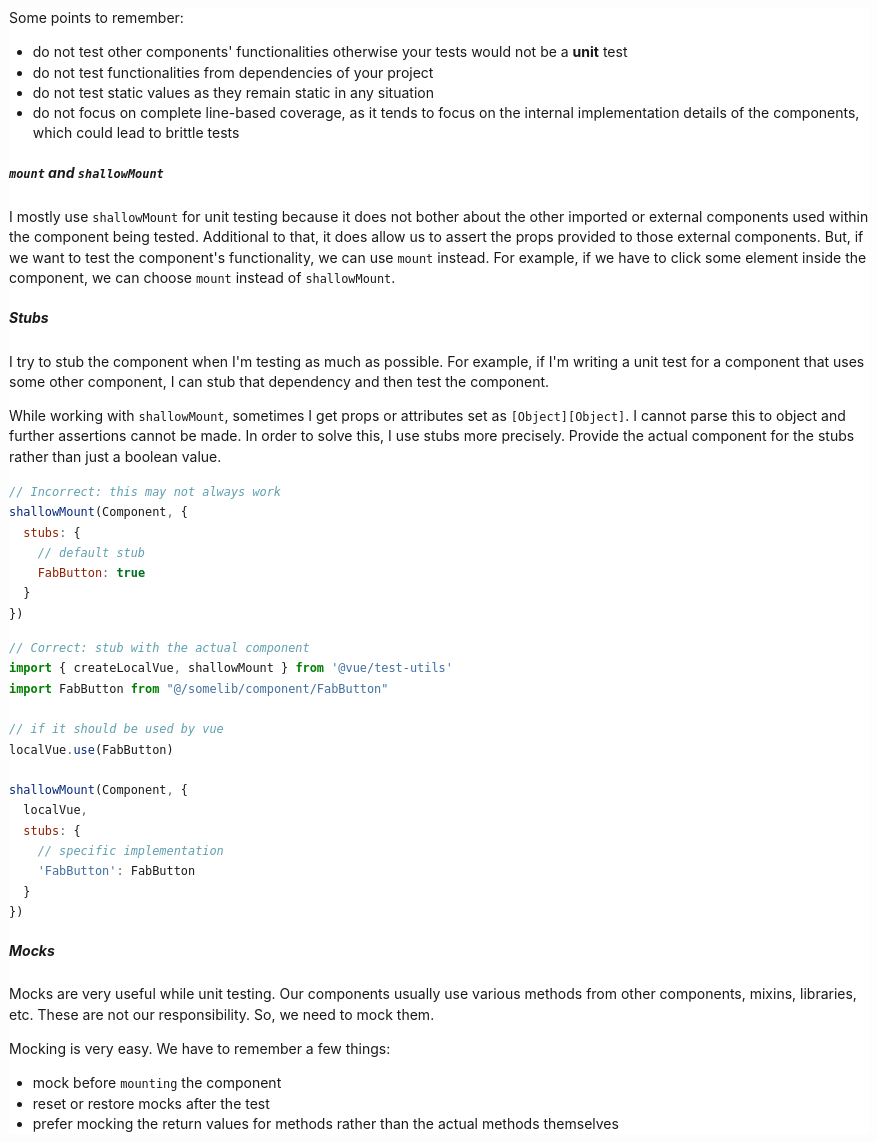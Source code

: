 Some points to remember:
- do not test other components' functionalities otherwise your tests would not be a **unit** test
- do not test functionalities from dependencies of your project
- do not test static values as they remain static in any situation
- do not focus on complete line-based coverage, as it tends to focus on the internal implementation details of the components, which could lead to brittle tests

##### `mount` and `shallowMount`
I mostly use `shallowMount` for unit testing because it does not bother about the other imported or external components used within the component being tested. Additional to that, it does allow us to assert the props provided to those external components. But, if we want to test the component's functionality, we can use `mount` instead. For example, if we have to click some element inside the component, we can choose `mount` instead of `shallowMount`.

##### Stubs
I try to stub the component when I'm testing as much as possible. For example, if I'm writing a unit test for a component that uses some other component, I can stub that dependency and then test the component.

While working with `shallowMount`, sometimes I get props or attributes set as `[Object][Object]`. I cannot parse this to object and further assertions cannot be made. In order to solve this, I use stubs more precisely. Provide the actual component for the stubs rather than just a boolean value.
```js
// Incorrect: this may not always work
shallowMount(Component, {
  stubs: {
    // default stub
    FabButton: true
  }
})
```
```js
// Correct: stub with the actual component
import { createLocalVue, shallowMount } from '@vue/test-utils'
import FabButton from "@/somelib/component/FabButton"

// if it should be used by vue
localVue.use(FabButton)

shallowMount(Component, {
  localVue,
  stubs: {
    // specific implementation
    'FabButton': FabButton
  }
})
```

##### Mocks
Mocks are very useful while unit testing. Our components usually use various methods from other components, mixins, libraries, etc. These are not our responsibility. So, we need to mock them.

Mocking is very easy. We have to remember a few things:
- mock before `mounting` the component
- reset or restore mocks after the test
- prefer mocking the return values for methods rather than the actual methods themselves
